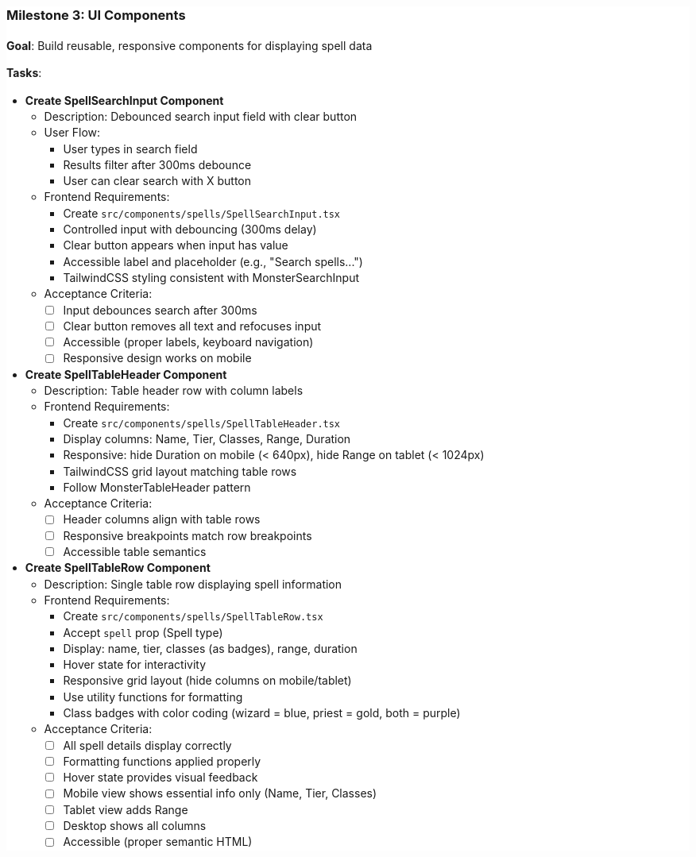 ### Milestone 3: UI Components

**Goal**: Build reusable, responsive components for displaying spell data

**Tasks**:

- **Create SpellSearchInput Component**
  - Description: Debounced search input field with clear button
  - User Flow:
    - User types in search field
    - Results filter after 300ms debounce
    - User can clear search with X button
  - Frontend Requirements:
    - Create `src/components/spells/SpellSearchInput.tsx`
    - Controlled input with debouncing (300ms delay)
    - Clear button appears when input has value
    - Accessible label and placeholder (e.g., "Search spells...")
    - TailwindCSS styling consistent with MonsterSearchInput
  - Acceptance Criteria:
    - [ ] Input debounces search after 300ms
    - [ ] Clear button removes all text and refocuses input
    - [ ] Accessible (proper labels, keyboard navigation)
    - [ ] Responsive design works on mobile

- **Create SpellTableHeader Component**
  - Description: Table header row with column labels
  - Frontend Requirements:
    - Create `src/components/spells/SpellTableHeader.tsx`
    - Display columns: Name, Tier, Classes, Range, Duration
    - Responsive: hide Duration on mobile (< 640px), hide Range on tablet (< 1024px)
    - TailwindCSS grid layout matching table rows
    - Follow MonsterTableHeader pattern
  - Acceptance Criteria:
    - [ ] Header columns align with table rows
    - [ ] Responsive breakpoints match row breakpoints
    - [ ] Accessible table semantics

- **Create SpellTableRow Component**
  - Description: Single table row displaying spell information
  - Frontend Requirements:
    - Create `src/components/spells/SpellTableRow.tsx`
    - Accept `spell` prop (Spell type)
    - Display: name, tier, classes (as badges), range, duration
    - Hover state for interactivity
    - Responsive grid layout (hide columns on mobile/tablet)
    - Use utility functions for formatting
    - Class badges with color coding (wizard = blue, priest = gold, both = purple)
  - Acceptance Criteria:
    - [ ] All spell details display correctly
    - [ ] Formatting functions applied properly
    - [ ] Hover state provides visual feedback
    - [ ] Mobile view shows essential info only (Name, Tier, Classes)
    - [ ] Tablet view adds Range
    - [ ] Desktop shows all columns
    - [ ] Accessible (proper semantic HTML)
